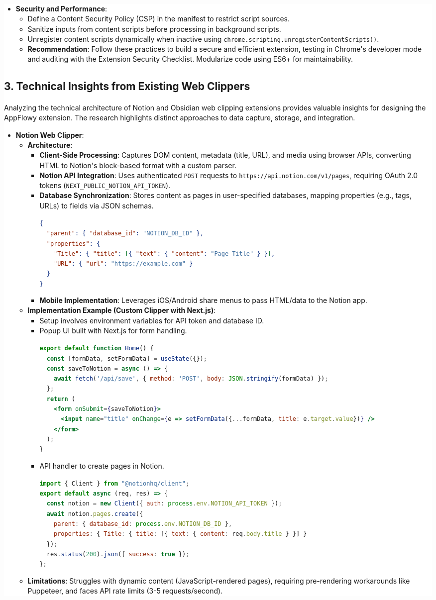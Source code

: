 - **Security and Performance**:
  - Define a Content Security Policy (CSP) in the manifest to restrict script sources.
  - Sanitize inputs from content scripts before processing in background scripts.
  - Unregister content scripts dynamically when inactive using `chrome.scripting.unregisterContentScripts()`.
  - **Recommendation**: Follow these practices to build a secure and efficient extension, testing in Chrome's developer mode and auditing with the Extension Security Checklist. Modularize code using ES6+ for maintainability.

## 3. Technical Insights from Existing Web Clippers
Analyzing the technical architecture of Notion and Obsidian web clipping extensions provides valuable insights for designing the AppFlowy extension. The research highlights distinct approaches to data capture, storage, and integration.

- **Notion Web Clipper**:
  - **Architecture**:
    - **Client-Side Processing**: Captures DOM content, metadata (title, URL), and media using browser APIs, converting HTML to Notion's block-based format with a custom parser.
    - **Notion API Integration**: Uses authenticated `POST` requests to `https://api.notion.com/v1/pages`, requiring OAuth 2.0 tokens (`NEXT_PUBLIC_NOTION_API_TOKEN`).
    - **Database Synchronization**: Stores content as pages in user-specified databases, mapping properties (e.g., tags, URLs) to fields via JSON schemas.
      ```json
      {
        "parent": { "database_id": "NOTION_DB_ID" },
        "properties": {
          "Title": { "title": [{ "text": { "content": "Page Title" } }],
          "URL": { "url": "https://example.com" }
        }
      }
      ```
    - **Mobile Implementation**: Leverages iOS/Android share menus to pass HTML/data to the Notion app.
  - **Implementation Example (Custom Clipper with Next.js)**:
    - Setup involves environment variables for API token and database ID.
    - Popup UI built with Next.js for form handling.
      ```jsx
      export default function Home() {
        const [formData, setFormData] = useState({});
        const saveToNotion = async () => {
          await fetch('/api/save', { method: 'POST', body: JSON.stringify(formData) });
        };
        return (
          <form onSubmit={saveToNotion}>
            <input name="title" onChange={e => setFormData({...formData, title: e.target.value})} />
          </form>
        );
      }
      ```
    - API handler to create pages in Notion.
      ```javascript
      import { Client } from "@notionhq/client";
      export default async (req, res) => {
        const notion = new Client({ auth: process.env.NOTION_API_TOKEN });
        await notion.pages.create({
          parent: { database_id: process.env.NOTION_DB_ID },
          properties: { Title: { title: [{ text: { content: req.body.title } }] }
        });
        res.status(200).json({ success: true });
      };
      ```
  - **Limitations**: Struggles with dynamic content (JavaScript-rendered pages), requiring pre-rendering workarounds like Puppeteer, and faces API rate limits (3-5 requests/second).